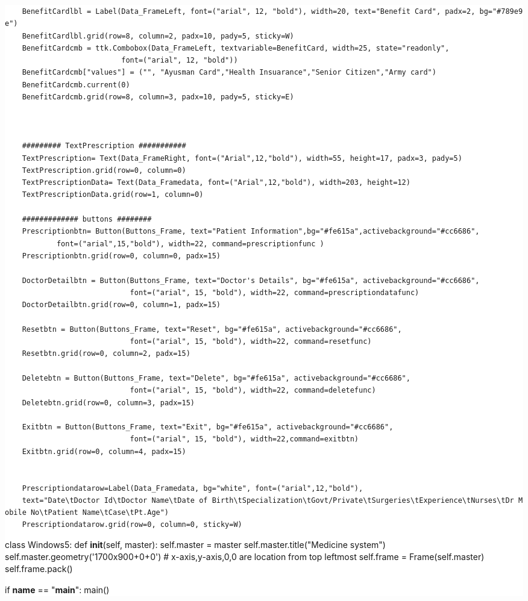         BenefitCardlbl = Label(Data_FrameLeft, font=("arial", 12, "bold"), width=20, text="Benefit Card", padx=2, bg="#789e9e")
        BenefitCardlbl.grid(row=8, column=2, padx=10, pady=5, sticky=W)
        BenefitCardcmb = ttk.Combobox(Data_FrameLeft, textvariable=BenefitCard, width=25, state="readonly",
                               font=("arial", 12, "bold"))
        BenefitCardcmb["values"] = ("", "Ayusman Card","Health Insuarance","Senior Citizen","Army card")
        BenefitCardcmb.current(0)
        BenefitCardcmb.grid(row=8, column=3, padx=10, pady=5, sticky=E)



        ######### TextPrescription ###########
        TextPrescription= Text(Data_FrameRight, font=("Arial",12,"bold"), width=55, height=17, padx=3, pady=5)
        TextPrescription.grid(row=0, column=0)
        TextPrescriptionData= Text(Data_Framedata, font=("Arial",12,"bold"), width=203, height=12)
        TextPrescriptionData.grid(row=1, column=0)

        ############# buttons ########
        Prescriptionbtn= Button(Buttons_Frame, text="Patient Information",bg="#fe615a",activebackground="#cc6686",
                font=("arial",15,"bold"), width=22, command=prescriptionfunc )
        Prescriptionbtn.grid(row=0, column=0, padx=15)

        DoctorDetailbtn = Button(Buttons_Frame, text="Doctor's Details", bg="#fe615a", activebackground="#cc6686",
                                 font=("arial", 15, "bold"), width=22, command=prescriptiondatafunc)
        DoctorDetailbtn.grid(row=0, column=1, padx=15)

        Resetbtn = Button(Buttons_Frame, text="Reset", bg="#fe615a", activebackground="#cc6686",
                                 font=("arial", 15, "bold"), width=22, command=resetfunc)
        Resetbtn.grid(row=0, column=2, padx=15)

        Deletebtn = Button(Buttons_Frame, text="Delete", bg="#fe615a", activebackground="#cc6686",
                                 font=("arial", 15, "bold"), width=22, command=deletefunc)
        Deletebtn.grid(row=0, column=3, padx=15)

        Exitbtn = Button(Buttons_Frame, text="Exit", bg="#fe615a", activebackground="#cc6686",
                                 font=("arial", 15, "bold"), width=22,command=exitbtn)
        Exitbtn.grid(row=0, column=4, padx=15)


        Prescriptiondatarow=Label(Data_Framedata, bg="white", font=("arial",12,"bold"),
        text="Date\tDoctor Id\tDoctor Name\tDate of Birth\tSpecialization\tGovt/Private\tSurgeries\tExperience\tNurses\tDr Mobile No\tPatient Name\tCase\tPt.Age")
        Prescriptiondatarow.grid(row=0, column=0, sticky=W)









class Windows5:
    def __init__(self, master):
        self.master = master
        self.master.title("Medicine system")
        self.master.geometry('1700x900+0+0')  # x-axis,y-axis,0,0 are location from top leftmost
        self.frame = Frame(self.master)
        self.frame.pack()


if __name__ == "__main__":
    main()




